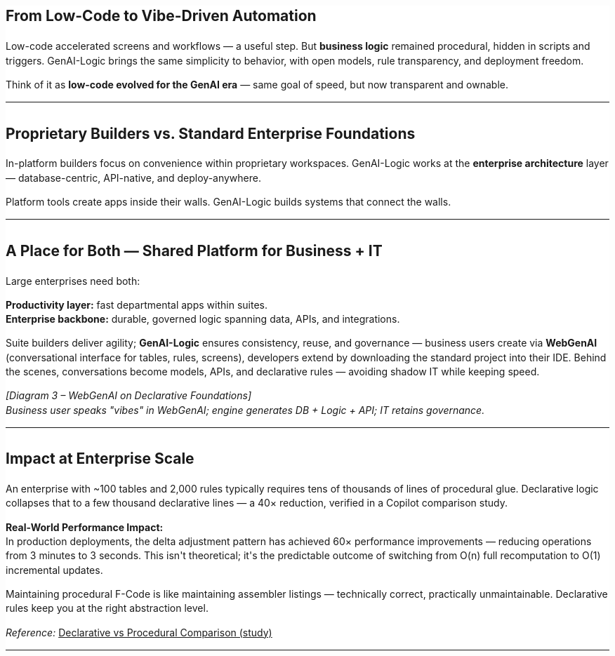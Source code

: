 ## From Low-Code to **Vibe-Driven Automation**

Low-code accelerated screens and workflows — a useful step. But **business logic** remained procedural, hidden in scripts and triggers. GenAI-Logic brings the same simplicity to behavior, with open models, rule transparency, and deployment freedom.

Think of it as **low-code evolved for the GenAI era** — same goal of speed, but now transparent and ownable.

---

## Proprietary Builders vs. Standard Enterprise Foundations

In-platform builders focus on convenience within proprietary workspaces. GenAI-Logic works at the **enterprise architecture** layer — database-centric, API-native, and deploy-anywhere.

Platform tools create apps inside their walls. GenAI-Logic builds systems that connect the walls.

---

## A Place for Both — Shared Platform for Business + IT

Large enterprises need both:

**Productivity layer:** fast departmental apps within suites.  
**Enterprise backbone:** durable, governed logic spanning data, APIs, and integrations.

Suite builders deliver agility; **GenAI-Logic** ensures consistency, reuse, and governance — business users create via **WebGenAI** (conversational interface for tables, rules, screens), developers extend by downloading the standard project into their IDE. Behind the scenes, conversations become models, APIs, and declarative rules — avoiding shadow IT while keeping speed.

*[Diagram 3 – WebGenAI on Declarative Foundations]*  
*Business user speaks "vibes" in WebGenAI; engine generates DB + Logic + API; IT retains governance.*

---

## Impact at Enterprise Scale

An enterprise with ~100 tables and 2,000 rules typically requires tens of thousands of lines of procedural glue. Declarative logic collapses that to a few thousand declarative lines — a 40× reduction, verified in a Copilot comparison study.

**Real-World Performance Impact:**  
In production deployments, the delta adjustment pattern has achieved 60× performance improvements — reducing operations from 3 minutes to 3 seconds. This isn't theoretical; it's the predictable outcome of switching from O(n) full recomputation to O(1) incremental updates.

Maintaining procedural F-Code is like maintaining assembler listings — technically correct, practically unmaintainable. Declarative rules keep you at the right abstraction level.

*Reference:* [Declarative vs Procedural Comparison (study)](https://github.com/ApiLogicServer/ApiLogicServer-src/blob/main/api_logic_server_cli/prototypes/basic_demo/logic/procedural/declarative-vs-procedural-comparison.md)

---